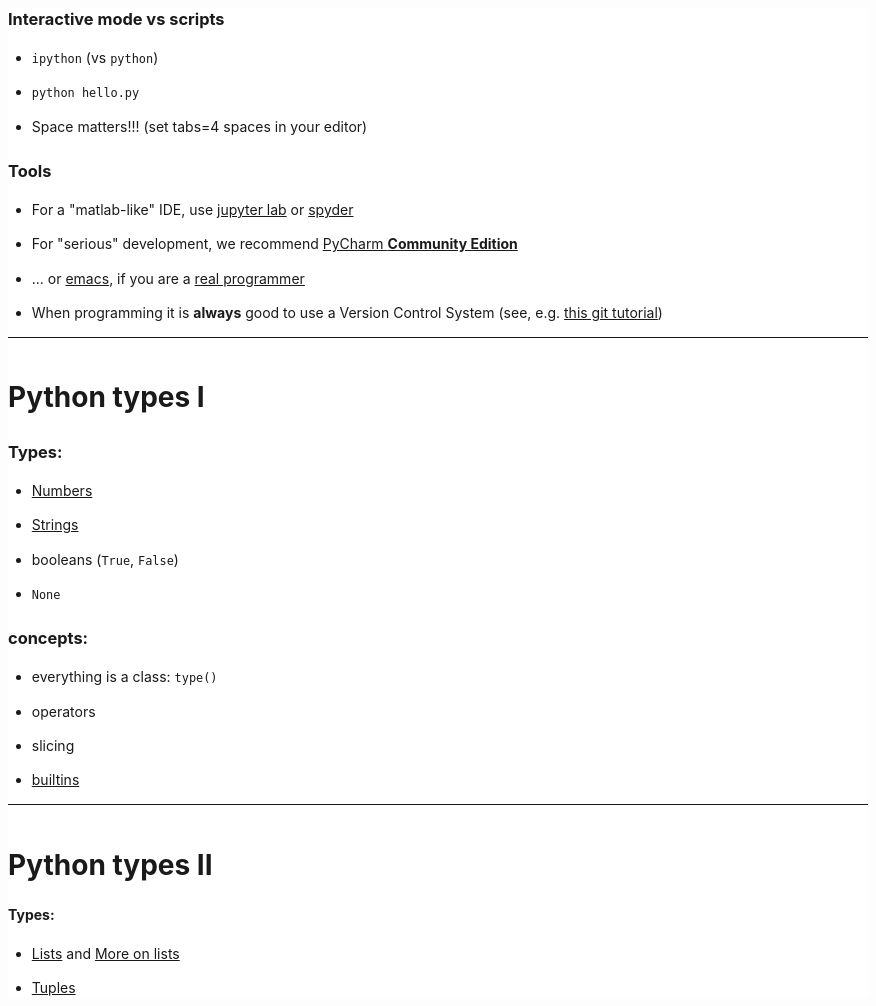 ### Interactive mode vs scripts

- `ipython` (vs `python`)

- `python hello.py`

- Space matters!!! (set tabs=4 spaces in your editor)

### Tools

- For a "matlab-like" IDE, use [jupyter lab](https://jupyter.org/) or [spyder](https://www.spyder-ide.org/)

- For "serious" development, we recommend [PyCharm **Community Edition**](https://www.jetbrains.com/pycharm/download)
- ... or [emacs](https://www.gnu.org/software/emacs/), if you are a [real programmer](https://www.xkcd.com/378/)

- When programming it is **always** good to use a Version Control System 
  (see, e.g. [this git tutorial](https://backlog.com/git-tutorial/))

---

# Python types I

### Types:
- [Numbers](https://docs.python.org/3.7/tutorial/introduction.html#numbers)

- [Strings](https://docs.python.org/3.7/tutorial/introduction.html#strings)

- booleans (`True`, `False`)

- `None`  
   

### concepts:

- everything is a class: `type()`

- operators

- slicing

- [builtins](https://docs.python.org/3.7/library/functions.html)

---

# Python types II

#### Types:
- [Lists](https://docs.python.org/3.7/tutorial/introduction.html#lists) and [More on lists](https://docs.python.org/3.7/tutorial/datastructures.html#more-on-lists)

- [Tuples](https://docs.python.org/3.7/tutorial/datastructures.html#tuples-and-sequences)

